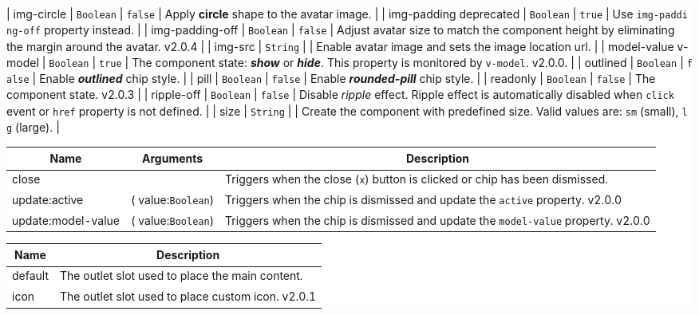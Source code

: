 | img-circle    | `Boolean` | `false` | Apply **circle** shape to the avatar image. |
| img-padding <Badge type="warning">deprecated</Badge> | `Boolean`  | `true` | Use `img-padding-off` property instead. |
| img-padding-off | `Boolean` | `false` | Adjust avatar size to match the component height by eliminating the margin around the avatar. <BsBadge color="info">v2.0.4</BsBadge> |
| img-src    | `String`  |    | Enable avatar image and sets the image location url. |
| model-value <Badge type="tip">v-model</Badge> | `Boolean` | `true` | The component state: ***show*** or ***hide***. This property is monitored by `v-model`. <BsBadge color="info">v2.0.0</BsBadge>. |
| outlined   | `Boolean` | `false` | Enable ***outlined*** chip style. |
| pill       | `Boolean` | `false` | Enable ***rounded-pill*** chip style. |
| readonly   | `Boolean` | `false` | The component state. <BsBadge color="info">v2.0.3</BsBadge> |
| ripple-off | `Boolean` | `false` | Disable _ripple_ effect. Ripple effect is automatically disabled when `click` event or `href` property is not defined. |
| size       | `String`  |   | Create the component with predefined size. Valid values are: `sm` (small), `lg` (large). |

</div>
  </BsTab>
  <BsTab label="Events" url="#api-reference">
    <div class="doc-table-responsive doc-table-3cols">

| Name   | Arguments | Description |
|--------|---------------|-------------|
| close  |  | Triggers when the close (`x`) button is clicked or chip has been dismissed. |
| update:active      | ( value:`Boolean`) | Triggers when the chip is dismissed and update the `active` property. <BsBadge color="info">v2.0.0</BsBadge> |
| update:model-value | ( value:`Boolean`) | Triggers when the chip is dismissed and update the `model-value` property. <BsBadge color="info">v2.0.0</BsBadge> |

</div>
  </BsTab>
  <BsTab label="Slots" url="#api-reference">
    <div class="doc-table-responsive doc-table-2cols">

| Name    | Description  |
|---------|--------------|
| default | The outlet slot used to place the main content. |
| icon    | The outlet slot used to place custom icon. <BsBadge color="info">v2.0.1</BsBadge> |

</div>
  </BsTab>
</BsTabs>


<script lang="ts" setup>
import { ref } from 'vue';

const chip1Active = ref(false);
const chip2Active = ref(false);
const chip1Icon = ref();
const chip2Icon = ref();
const showDismissibleChip = ref(true);
